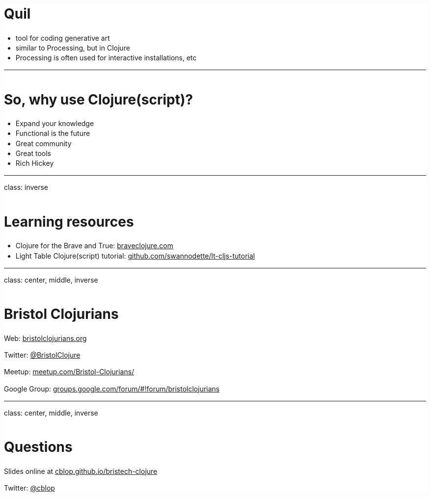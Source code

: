 # Quil

- tool for coding generative art
- similar to Processing, but in Clojure
- Processing is often used for interactive installations, etc


---

# So, why use Clojure(script)?

- Expand your knowledge
- Functional is the future
- Great community
- Great tools
- Rich Hickey

---
class: inverse

# Learning resources

- Clojure for the Brave and True: [braveclojure.com](http://braveclojure.com)
- Light Table Clojure(script) tutorial: [github.com/swannodette/lt-cljs-tutorial](http://github.com/swannodette/lt-cljs-tutorial)

---
class: center, middle, inverse

# Bristol Clojurians

Web: [bristolclojurians.org](http://bristolclojurians.org)

Twitter: [@BristolClojure](http://twitter.com/BristolClojure)

Meetup: [meetup.com/Bristol-Clojurians/](http://www.meetup.com/Bristol-Clojurians/)

Google Group: [groups.google.com/forum/#!forum/bristolclojurians](https://groups.google.com/forum/#!forum/bristolclojurians)

---
class: center, middle, inverse

# Questions

Slides online at [cblop.github.io/bristech-clojure](http://cblop.github.io/bristech-clojure)

Twitter: [@cblop](http://twitter.com/cblop)
